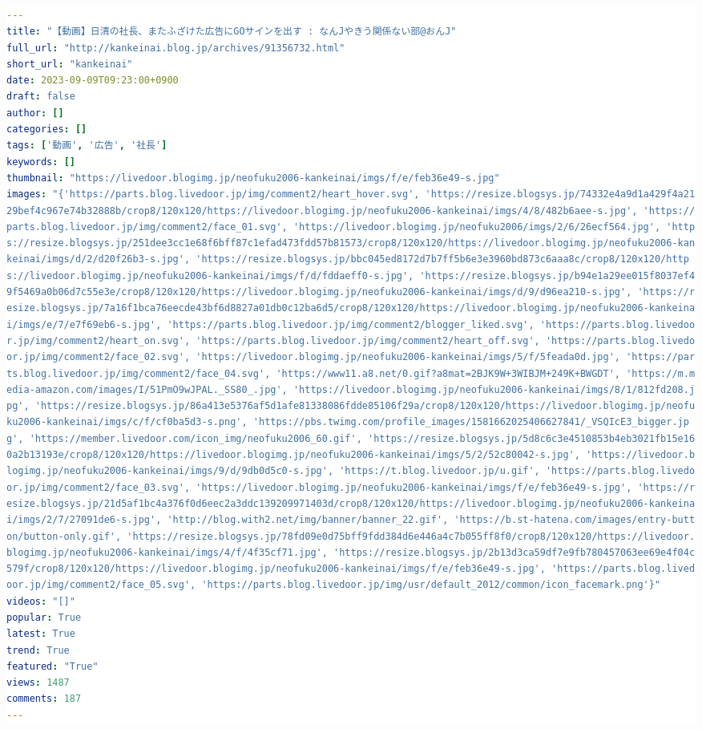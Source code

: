 ```yaml
---
title: "【動画】日清の社長、またふざけた広告にGOサインを出す : なんJやきう関係ない部@おんJ"
full_url: "http://kankeinai.blog.jp/archives/91356732.html"
short_url: "kankeinai"
date: 2023-09-09T09:23:00+0900
draft: false
author: []
categories: []
tags: ['動画', '広告', '社長']
keywords: []
thumbnail: "https://livedoor.blogimg.jp/neofuku2006-kankeinai/imgs/f/e/feb36e49-s.jpg"
images: "{'https://parts.blog.livedoor.jp/img/comment2/heart_hover.svg', 'https://resize.blogsys.jp/74332e4a9d1a429f4a2129bef4c967e74b32888b/crop8/120x120/https://livedoor.blogimg.jp/neofuku2006-kankeinai/imgs/4/8/482b6aee-s.jpg', 'https://parts.blog.livedoor.jp/img/comment2/face_01.svg', 'https://livedoor.blogimg.jp/neofuku2006/imgs/2/6/26ecf564.jpg', 'https://resize.blogsys.jp/251dee3cc1e68f6bff87c1efad473fdd57b81573/crop8/120x120/https://livedoor.blogimg.jp/neofuku2006-kankeinai/imgs/d/2/d20f26b3-s.jpg', 'https://resize.blogsys.jp/bbc045ed8172d7b7ff5b6e3e3960bd873c6aaa8c/crop8/120x120/https://livedoor.blogimg.jp/neofuku2006-kankeinai/imgs/f/d/fddaeff0-s.jpg', 'https://resize.blogsys.jp/b94e1a29ee015f8037ef49f5469a0b06d7c55e3e/crop8/120x120/https://livedoor.blogimg.jp/neofuku2006-kankeinai/imgs/d/9/d96ea210-s.jpg', 'https://resize.blogsys.jp/7a16f1bca76eecde43bf6d8827a01db0c12ba6d5/crop8/120x120/https://livedoor.blogimg.jp/neofuku2006-kankeinai/imgs/e/7/e7f69eb6-s.jpg', 'https://parts.blog.livedoor.jp/img/comment2/blogger_liked.svg', 'https://parts.blog.livedoor.jp/img/comment2/heart_on.svg', 'https://parts.blog.livedoor.jp/img/comment2/heart_off.svg', 'https://parts.blog.livedoor.jp/img/comment2/face_02.svg', 'https://livedoor.blogimg.jp/neofuku2006-kankeinai/imgs/5/f/5feada0d.jpg', 'https://parts.blog.livedoor.jp/img/comment2/face_04.svg', 'https://www11.a8.net/0.gif?a8mat=2BJK9W+3WIBJM+249K+BWGDT', 'https://m.media-amazon.com/images/I/51PmO9wJPAL._SS80_.jpg', 'https://livedoor.blogimg.jp/neofuku2006-kankeinai/imgs/8/1/812fd208.jpg', 'https://resize.blogsys.jp/86a413e5376af5d1afe81338086fdde85106f29a/crop8/120x120/https://livedoor.blogimg.jp/neofuku2006-kankeinai/imgs/c/f/cf0ba5d3-s.png', 'https://pbs.twimg.com/profile_images/1581662025406627841/_VSQIcE3_bigger.jpg', 'https://member.livedoor.com/icon_img/neofuku2006_60.gif', 'https://resize.blogsys.jp/5d8c6c3e4510853b4eb3021fb15e160a2b13193e/crop8/120x120/https://livedoor.blogimg.jp/neofuku2006-kankeinai/imgs/5/2/52c80042-s.jpg', 'https://livedoor.blogimg.jp/neofuku2006-kankeinai/imgs/9/d/9db0d5c0-s.jpg', 'https://t.blog.livedoor.jp/u.gif', 'https://parts.blog.livedoor.jp/img/comment2/face_03.svg', 'https://livedoor.blogimg.jp/neofuku2006-kankeinai/imgs/f/e/feb36e49-s.jpg', 'https://resize.blogsys.jp/21d5af1bc4a376f0d6eec2a3ddc139209971403d/crop8/120x120/https://livedoor.blogimg.jp/neofuku2006-kankeinai/imgs/2/7/27091de6-s.jpg', 'http://blog.with2.net/img/banner/banner_22.gif', 'https://b.st-hatena.com/images/entry-button/button-only.gif', 'https://resize.blogsys.jp/78fd09e0d75bff9fdd384d6e446a4c7b055ff8f0/crop8/120x120/https://livedoor.blogimg.jp/neofuku2006-kankeinai/imgs/4/f/4f35cf71.jpg', 'https://resize.blogsys.jp/2b13d3ca59df7e9fb780457063ee69e4f04c579f/crop8/120x120/https://livedoor.blogimg.jp/neofuku2006-kankeinai/imgs/f/e/feb36e49-s.jpg', 'https://parts.blog.livedoor.jp/img/comment2/face_05.svg', 'https://parts.blog.livedoor.jp/img/usr/default_2012/common/icon_facemark.png'}"
videos: "[]"
popular: True
latest: True
trend: True
featured: "True"
views: 1487
comments: 187
---
```
